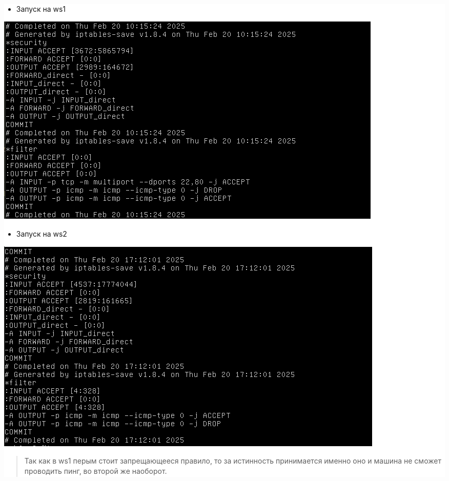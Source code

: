 
* Запуск на ws1  


![](pic/pic33.png)  


* Запуск на ws2  


![](pic/pic34.png)  


> Так как в ws1 перым стоит запрещающееся правило, то за истинность принимается именно оно и машина не сможет проводить пинг, во второй же наоборот. 
